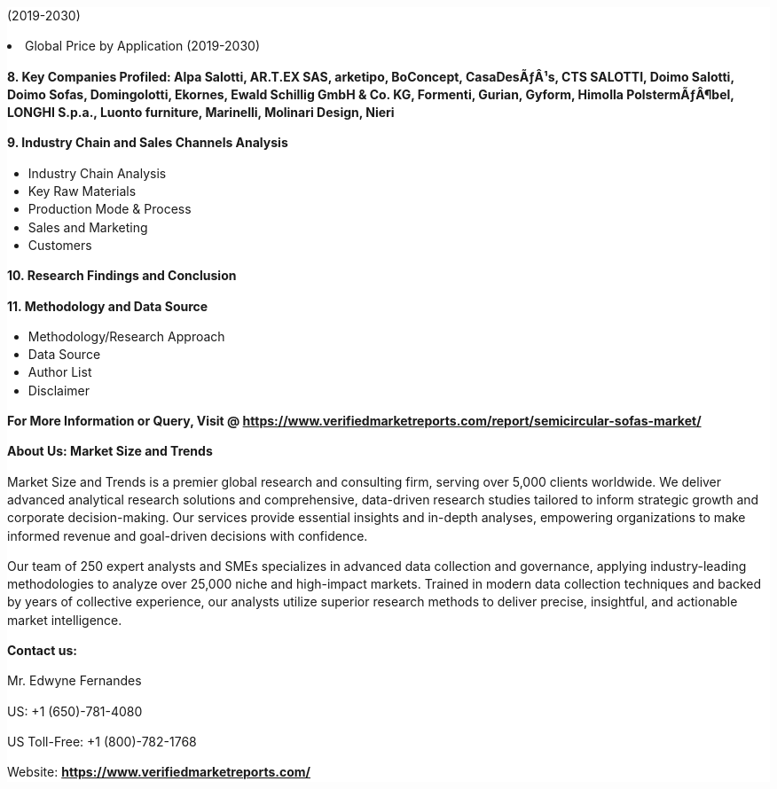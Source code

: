 (2019-2030)</li><li>Global Price by Application (2019-2030)</li></ul><p><strong>8. Key Companies Profiled: Alpa Salotti, AR.T.EX SAS, arketipo, BoConcept, CasaDesÃƒÂ¹s, CTS SALOTTI, Doimo Salotti, Doimo Sofas, Domingolotti, Ekornes, Ewald Schillig GmbH & Co. KG, Formenti, Gurian, Gyform, Himolla PolstermÃƒÂ¶bel, LONGHI S.p.a., Luonto furniture, Marinelli, Molinari Design, Nieri</strong></p><p><strong>9. Industry Chain and Sales Channels Analysis</strong></p><ul><li>Industry Chain Analysis</li><li>Key Raw Materials</li><li>Production Mode &amp; Process</li><li>Sales and Marketing</li><li>Customers</li></ul><p><strong>10. Research Findings and Conclusion</strong></p><p><strong>11. Methodology and Data Source</strong></p><ul><li>Methodology/Research Approach</li><li>Data Source</li><li>Author List</li><li>Disclaimer</li></ul></p><p><strong>For More Information or Query, Visit @ <a href="https://www.verifiedmarketreports.com/report/semicircular-sofas-market/">https://www.verifiedmarketreports.com/report/semicircular-sofas-market/</a></strong></p><p><strong>About Us: Market Size and Trends</strong></p><p>Market Size and Trends is a premier global research and consulting firm, serving over 5,000 clients worldwide. We deliver advanced analytical research solutions and comprehensive, data-driven research studies tailored to inform strategic growth and corporate decision-making. Our services provide essential insights and in-depth analyses, empowering organizations to make informed revenue and goal-driven decisions with confidence.</p><p>Our team of 250 expert analysts and SMEs specializes in advanced data collection and governance, applying industry-leading methodologies to analyze over 25,000 niche and high-impact markets. Trained in modern data collection techniques and backed by years of collective experience, our analysts utilize superior research methods to deliver precise, insightful, and actionable market intelligence.</p><p><strong>Contact us:</strong></p><p>Mr. Edwyne Fernandes</p><p>US: +1 (650)-781-4080</p><p>US Toll-Free: +1 (800)-782-1768</p><p>Website: <strong><a href="https://www.verifiedmarketreports.com/">https://www.verifiedmarketreports.com/</a></strong></p>
